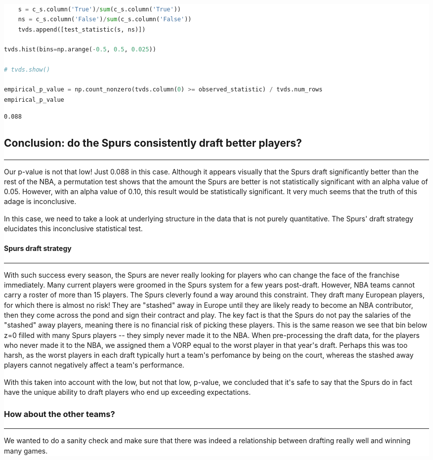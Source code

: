 ```python
    s = c_s.column('True')/sum(c_s.column('True'))
    ns = c_s.column('False')/sum(c_s.column('False'))
    tvds.append([test_statistic(s, ns)])

tvds.hist(bins=np.arange(-0.5, 0.5, 0.025))

# tvds.show()

empirical_p_value = np.count_nonzero(tvds.column(0) >= observed_statistic) / tvds.num_rows
empirical_p_value
```




    0.088



## Conclusion:  do the Spurs consistently draft better players?
---
Our p-value is not that low! Just 0.088 in this case. Although it appears visually that the Spurs draft significantly better than the rest of the NBA, a permutation test shows that the amount the Spurs are better is not statistically significant with an alpha value of 0.05. However, with an alpha value of 0.10, this result would be statistically significant. It very much seems that the truth of this adage is inconclusive. 



In this case, we need to take a look at underlying structure in the data that is not purely quantitative. The Spurs' draft strategy elucidates this inconclusive statistical test. 

#### Spurs draft strategy
--- 
With such success every season, the Spurs are never really looking for players who can change the face of the franchise immediately. Many current players were groomed in the Spurs system for a few years post-draft. However, NBA teams cannot carry a roster of more than 15 players. The Spurs cleverly found a way around this constraint. They draft many European players, for which there is almost no risk! They are "stashed" away in Europe until they are likely ready to become an NBA contributor, then they come across the pond and sign their contract and play. The key fact is that the Spurs do not pay the salaries of the "stashed" away players, meaning there is no financial risk of picking these players. This is the same reason we see that bin below z=0 filled with many Spurs players -- they simply never made it to the NBA. When pre-processing the draft data, for the players who never made it to the NBA, we assigned them a VORP equal to the worst player in that year's draft. Perhaps this was too harsh, as the worst players in each draft typically hurt a team's perfomance by being on the court, whereas the stashed away players cannot negatively affect a team's performance.

With this taken into account with the low, but not that low, p-value, we concluded that it's safe to say that the Spurs do in fact have the unique ability to draft players who end up exceeding expectations. 

### How about the other teams?
---
We wanted to do a sanity check and make sure that there was indeed a relationship between drafting really well and winning many games. 

